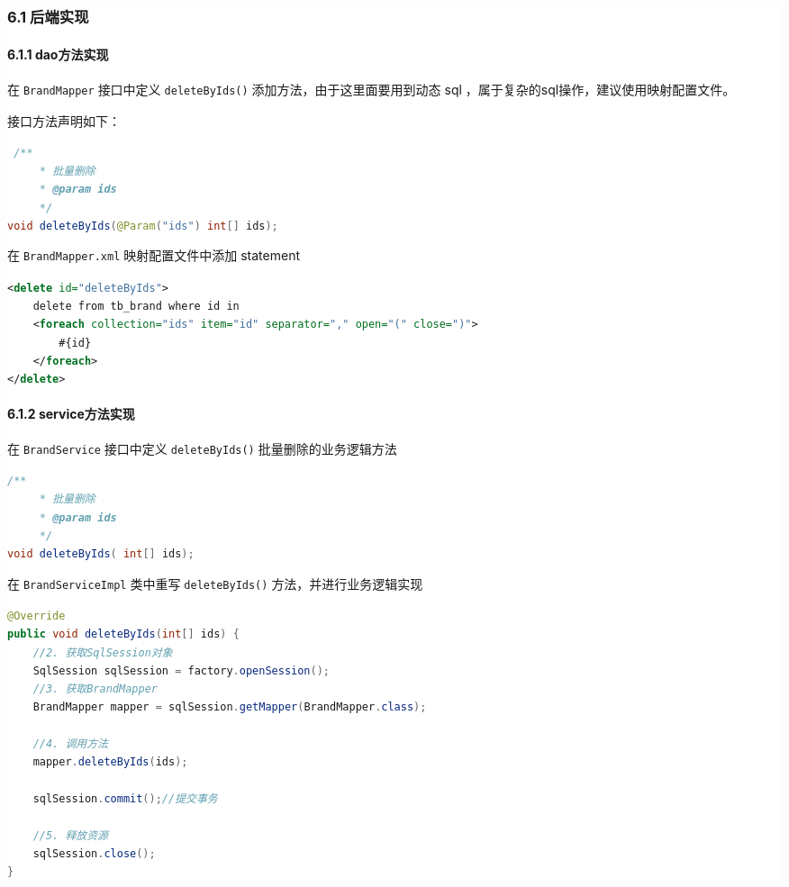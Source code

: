 

### 6.1  后端实现

#### 6.1.1  dao方法实现

在 `BrandMapper` 接口中定义 `deleteByIds()` 添加方法，由于这里面要用到动态 sql ，属于复杂的sql操作，建议使用映射配置文件。

接口方法声明如下：

```java
 /**
     * 批量删除
     * @param ids
     */
void deleteByIds(@Param("ids") int[] ids);
```

在 `BrandMapper.xml` 映射配置文件中添加 statement

```xml
<delete id="deleteByIds">
    delete from tb_brand where id in
    <foreach collection="ids" item="id" separator="," open="(" close=")">
        #{id}
    </foreach>
</delete>
```

#### 6.1.2  service方法实现

在 `BrandService` 接口中定义 `deleteByIds()` 批量删除的业务逻辑方法

```java
/**
     * 批量删除
     * @param ids
     */
void deleteByIds( int[] ids);
```

在 `BrandServiceImpl` 类中重写 `deleteByIds()` 方法，并进行业务逻辑实现

```java
@Override
public void deleteByIds(int[] ids) {
    //2. 获取SqlSession对象
    SqlSession sqlSession = factory.openSession();
    //3. 获取BrandMapper
    BrandMapper mapper = sqlSession.getMapper(BrandMapper.class);

    //4. 调用方法
    mapper.deleteByIds(ids);

    sqlSession.commit();//提交事务

    //5. 释放资源
    sqlSession.close();
}
```
